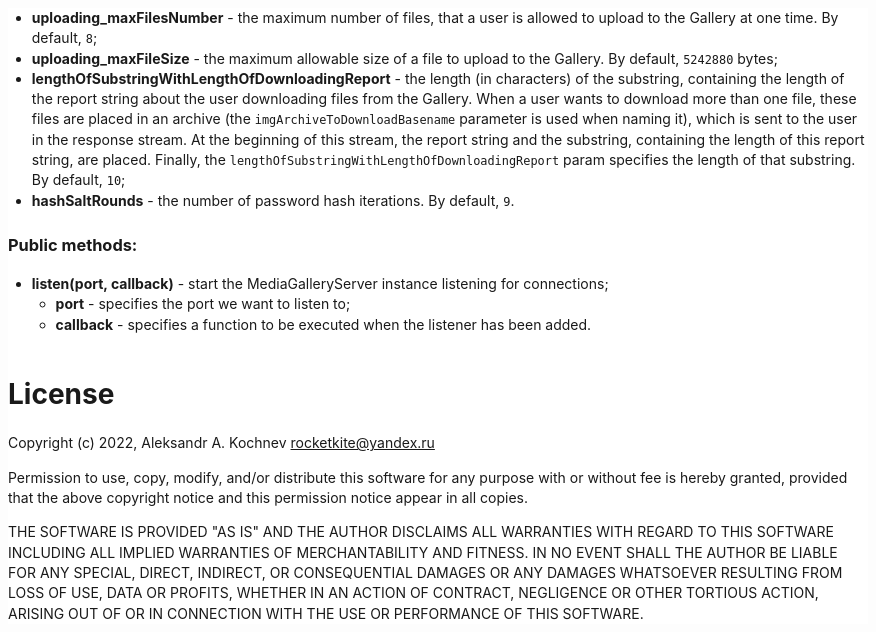  - **uploading_maxFilesNumber** - the maximum number of files, that a user is allowed to upload to the Gallery at one time. By default, `8`;
 - **uploading_maxFileSize** - the maximum allowable size of a file to upload to the Gallery. By default, `5242880` bytes;
 - **lengthOfSubstringWithLengthOfDownloadingReport** - the length (in characters) of the substring, containing the length of the report string about the user downloading files from the Gallery. When a user wants to download more than one file, these files are placed in an archive (the `imgArchiveToDownloadBasename` parameter is used when naming it), which is sent to the user in the response stream. At the beginning of this stream, the report string and the substring, containing the length of this report string, are placed. Finally, the `lengthOfSubstringWithLengthOfDownloadingReport` param specifies the length of that substring. By default, `10`;
 - **hashSaltRounds** - the number of password hash iterations. By default, `9`.

### Public methods:
 - **listen(port, callback)** - start the MediaGalleryServer instance listening for connections; 
   - **port** - specifies the port we want to listen to;
   - **callback** - specifies a function to be executed when the listener has been added.
# License

Copyright (c) 2022, Aleksandr A. Kochnev rocketkite@yandex.ru

Permission to use, copy, modify, and/or distribute this software for any purpose with or without fee is hereby granted, provided that the above copyright notice and this permission notice appear in all copies.

THE SOFTWARE IS PROVIDED "AS IS" AND THE AUTHOR DISCLAIMS ALL WARRANTIES WITH REGARD TO THIS SOFTWARE INCLUDING ALL IMPLIED WARRANTIES OF MERCHANTABILITY AND FITNESS. IN NO EVENT SHALL THE AUTHOR BE LIABLE FOR ANY SPECIAL, DIRECT, INDIRECT, OR CONSEQUENTIAL DAMAGES OR ANY DAMAGES WHATSOEVER RESULTING FROM LOSS OF USE, DATA OR PROFITS, WHETHER IN AN ACTION OF CONTRACT, NEGLIGENCE OR OTHER TORTIOUS ACTION, ARISING OUT OF OR IN CONNECTION WITH THE USE OR PERFORMANCE OF THIS SOFTWARE.